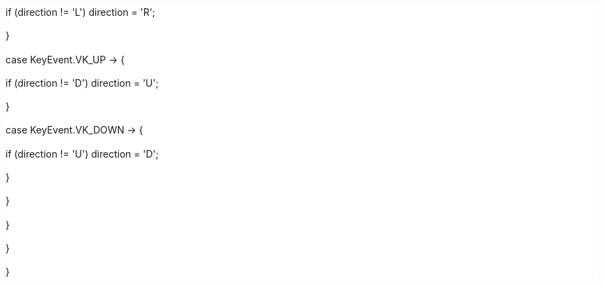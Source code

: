  if (direction != 'L') direction = 'R';

 }

 case KeyEvent.VK_UP -> {

 if (direction != 'D') direction = 'U';

 }

 case KeyEvent.VK_DOWN -> {

 if (direction != 'U') direction = 'D';

 }

 }

 }

 }

}
